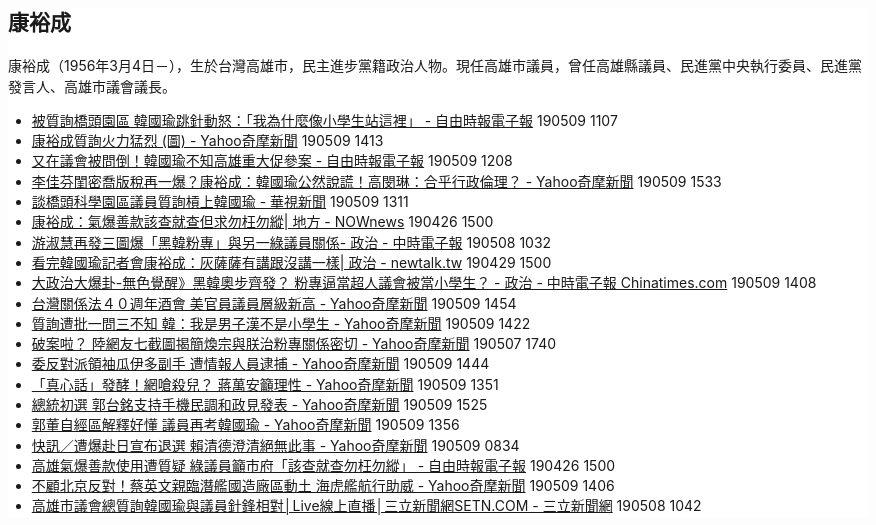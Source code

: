 ## 康裕成

康裕成（1956年3月4日－），生於台灣高雄市，民主進步黨籍政治人物。現任高雄市議員，曾任高雄縣議員、民進黨中央執行委員、民進黨發言人、高雄市議會議長。
- [被質詢橋頭園區 韓國瑜跳針動怒：「我為什麼像小學生站這裡」 - 自由時報電子報](https://news.ltn.com.tw/news/politics/breakingnews/2784486 "被質詢橋頭園區 韓國瑜跳針動怒：「我為什麼像小學生站這裡」 - 自由時報電子報") 190509 1107
- [康裕成質詢火力猛烈 (圖) - Yahoo奇摩新聞](https://tw.news.yahoo.com/%E5%BA%B7%E8%A3%95%E6%88%90%E8%B3%AA%E8%A9%A2%E7%81%AB%E5%8A%9B%E7%8C%9B%E7%83%88-%E5%9C%96-061346821.html "康裕成質詢火力猛烈 (圖) - Yahoo奇摩新聞") 190509 1413
- [又在議會被問倒！韓國瑜不知高雄重大促參案 - 自由時報電子報](https://news.ltn.com.tw/news/politics/breakingnews/2784590 "又在議會被問倒！韓國瑜不知高雄重大促參案 - 自由時報電子報") 190509 1208
- [李佳芬閨密喬版稅再一爆？康裕成：韓國瑜公然說謊！高閔琳：合乎行政倫理？ - Yahoo奇摩新聞](https://tw.news.yahoo.com/%E6%9D%8E%E4%BD%B3%E8%8A%AC%E9%96%A8%E5%AF%86%E5%96%AC%E7%89%88%E7%A8%85%E5%86%8D-%E7%88%86-%E5%BA%B7%E8%A3%95%E6%88%90-%E9%9F%93%E5%9C%8B%E7%91%9C%E5%85%AC%E7%84%B6%E8%AA%AA%E8%AC%8A-%E9%AB%98%E9%96%94%E7%90%B3-073345025.html "李佳芬閨密喬版稅再一爆？康裕成：韓國瑜公然說謊！高閔琳：合乎行政倫理？ - Yahoo奇摩新聞") 190509 1533
- [談橋頭科學園區議員質詢槓上韓國瑜 - 華視新聞](https://news.cts.com.tw/cts/politics/201905/201905091960469.html "談橋頭科學園區議員質詢槓上韓國瑜 - 華視新聞") 190509 1311
- [康裕成：氣爆善款該查就查但求勿枉勿縱| 地方 - NOWnews](https://www.nownews.com/news/20190426/3347751/ "康裕成：氣爆善款該查就查但求勿枉勿縱| 地方 - NOWnews") 190426 1500
- [游淑慧再發三圖爆「黑韓粉專」與另一綠議員關係- 政治 - 中時電子報](https://www.chinatimes.com/realtimenews/20190508001548-260407 "游淑慧再發三圖爆「黑韓粉專」與另一綠議員關係- 政治 - 中時電子報") 190508 1032
- [看完韓國瑜記者會康裕成：灰薩薩有講跟沒講一樣| 政治 - newtalk.tw](https://newtalk.tw/news/view/2019-04-29/239706 "看完韓國瑜記者會康裕成：灰薩薩有講跟沒講一樣| 政治 - newtalk.tw") 190429 1500
- [大政治大爆卦-無色覺醒》黑韓奧步齊發？ 粉專逼當超人議會被當小學生？ - 政治 - 中時電子報 Chinatimes.com](https://www.chinatimes.com/realtimenews/20190509002515-260407 "大政治大爆卦-無色覺醒》黑韓奧步齊發？ 粉專逼當超人議會被當小學生？ - 政治 - 中時電子報 Chinatimes.com") 190509 1408
- [台灣關係法４０週年酒會 美官員議員層級新高 - Yahoo奇摩新聞](https://tw.news.yahoo.com/video/%E5%8F%B0%E7%81%A3%E9%97%9C%E4%BF%82%E6%B3%95-%E9%80%B1%E5%B9%B4%E9%85%92%E6%9C%83-%E7%BE%8E%E5%AE%98%E5%93%A1%E8%AD%B0%E5%93%A1%E5%B1%A4%E7%B4%9A%E6%96%B0%E9%AB%98-065055740.html "台灣關係法４０週年酒會 美官員議員層級新高 - Yahoo奇摩新聞") 190509 1454
- [質詢遭批一問三不知 韓：我是男子漢不是小學生 - Yahoo奇摩新聞](https://tw.news.yahoo.com/video/%E8%B3%AA%E8%A9%A2%E9%81%AD%E6%89%B9-%E5%95%8F%E4%B8%89%E4%B8%8D%E7%9F%A5-%E9%9F%93-%E6%88%91%E6%98%AF%E7%94%B7%E5%AD%90%E6%BC%A2%E4%B8%8D%E6%98%AF%E5%B0%8F%E5%AD%B8%E7%94%9F-060106783.html "質詢遭批一問三不知 韓：我是男子漢不是小學生 - Yahoo奇摩新聞") 190509 1422
- [破案啦？ 陸網友七截圖揭簡煥宗與朕治粉專關係密切 - Yahoo奇摩新聞](https://tw.news.yahoo.com/%E7%A0%B4%E6%A1%88%E5%95%A6-%E9%99%B8%E7%B6%B2%E5%8F%8B%E4%B8%83%E6%88%AA%E5%9C%96%E6%8F%AD%E7%B0%A1%E7%85%A5%E5%AE%97%E8%88%87%E6%9C%95%E6%B2%BB%E7%B2%89%E5%B0%88%E9%97%9C%E4%BF%82%E5%AF%86%E5%88%87-094046233.html "破案啦？ 陸網友七截圖揭簡煥宗與朕治粉專關係密切 - Yahoo奇摩新聞") 190507 1740
- [委反對派領袖瓜伊多副手 遭情報人員逮捕 - Yahoo奇摩新聞](https://tw.news.yahoo.com/%E5%A7%94%E5%8F%8D%E5%B0%8D%E6%B4%BE%E9%A0%98%E8%A2%96%E7%93%9C%E4%BC%8A%E5%A4%9A%E5%89%AF%E6%89%8B-%E9%81%AD%E6%83%85%E5%A0%B1%E4%BA%BA%E5%93%A1%E9%80%AE%E6%8D%95-064402560.html "委反對派領袖瓜伊多副手 遭情報人員逮捕 - Yahoo奇摩新聞") 190509 1444
- [「真心話」發酵！網嗆殺兒？ 蔣萬安籲理性 - Yahoo奇摩新聞](https://tw.news.yahoo.com/video/%E7%9C%9F%E5%BF%83%E8%A9%B1-%E7%99%BC%E9%85%B5-%E7%B6%B2%E5%97%86%E6%AE%BA%E5%85%92-%E8%94%A3%E8%90%AC%E5%AE%89%E7%B1%B2%E7%90%86%E6%80%A7-053837561.html "「真心話」發酵！網嗆殺兒？ 蔣萬安籲理性 - Yahoo奇摩新聞") 190509 1351
- [總統初選 郭台銘支持手機民調和政見發表 - Yahoo奇摩新聞](https://tw.news.yahoo.com/%E7%B8%BD%E7%B5%B1%E5%88%9D%E9%81%B8-%E9%83%AD%E5%8F%B0%E9%8A%98%E6%94%AF%E6%8C%81%E6%89%8B%E6%A9%9F%E6%B0%91%E8%AA%BF%E5%92%8C%E6%94%BF%E8%A6%8B%E7%99%BC%E8%A1%A8-072510548.html "總統初選 郭台銘支持手機民調和政見發表 - Yahoo奇摩新聞") 190509 1525
- [郭董自經區解釋好懂 議員再考韓國瑜 - Yahoo奇摩新聞](https://tw.news.yahoo.com/%E9%83%AD%E8%91%A3%E8%87%AA%E7%B6%93%E5%8D%80%E8%A7%A3%E9%87%8B%E5%A5%BD%E6%87%82-%E8%AD%B0%E5%93%A1%E5%86%8D%E8%80%83%E9%9F%93%E5%9C%8B%E7%91%9C-055639504.html "郭董自經區解釋好懂 議員再考韓國瑜 - Yahoo奇摩新聞") 190509 1356
- [快訊／遭爆赴日宣布退選 賴清德澄清絕無此事 - Yahoo奇摩新聞](https://tw.news.yahoo.com/%E5%BF%AB%E8%A8%8A-%E9%81%AD%E7%88%86%E8%B5%B4%E6%97%A5%E5%AE%A3%E5%B8%83%E9%80%80%E9%81%B8-%E8%B3%B4%E6%B8%85%E5%BE%B7%E6%BE%84%E6%B8%85%E7%B5%95%E7%84%A1%E6%AD%A4%E4%BA%8B-003401558.html "快訊／遭爆赴日宣布退選 賴清德澄清絕無此事 - Yahoo奇摩新聞") 190509 0834
- [高雄氣爆善款使用遭質疑 綠議員籲市府「該查就查勿枉勿縱」 - 自由時報電子報](https://m.ltn.com.tw/news/politics/breakingnews/2771787 "高雄氣爆善款使用遭質疑 綠議員籲市府「該查就查勿枉勿縱」 - 自由時報電子報") 190426 1500
- [不顧北京反對！蔡英文親臨潛艦國造廠區動土 海虎艦航行助威 - Yahoo奇摩新聞](https://tw.news.yahoo.com/%E4%B8%8D%E9%A1%A7%E5%8C%97%E4%BA%AC%E5%8F%8D%E5%B0%8D-%E6%BD%9B%E8%89%A6%E5%9C%8B%E9%80%A0%E5%BB%A0%E5%8D%80%E5%8B%95%E5%9C%9F-%E8%94%A1%E8%8B%B1%E6%96%87%E7%99%BB%E6%B5%B7%E8%99%8E%E8%89%A6%E5%8A%A9%E5%A8%81-060639610.html "不顧北京反對！蔡英文親臨潛艦國造廠區動土 海虎艦航行助威 - Yahoo奇摩新聞") 190509 1406
- [高雄市議會總質詢韓國瑜與議員針鋒相對│Live線上直播│三立新聞網SETN.COM - 三立新聞網](https://live.setn.com/live/1717 "高雄市議會總質詢韓國瑜與議員針鋒相對│Live線上直播│三立新聞網SETN.COM - 三立新聞網") 190508 1042
